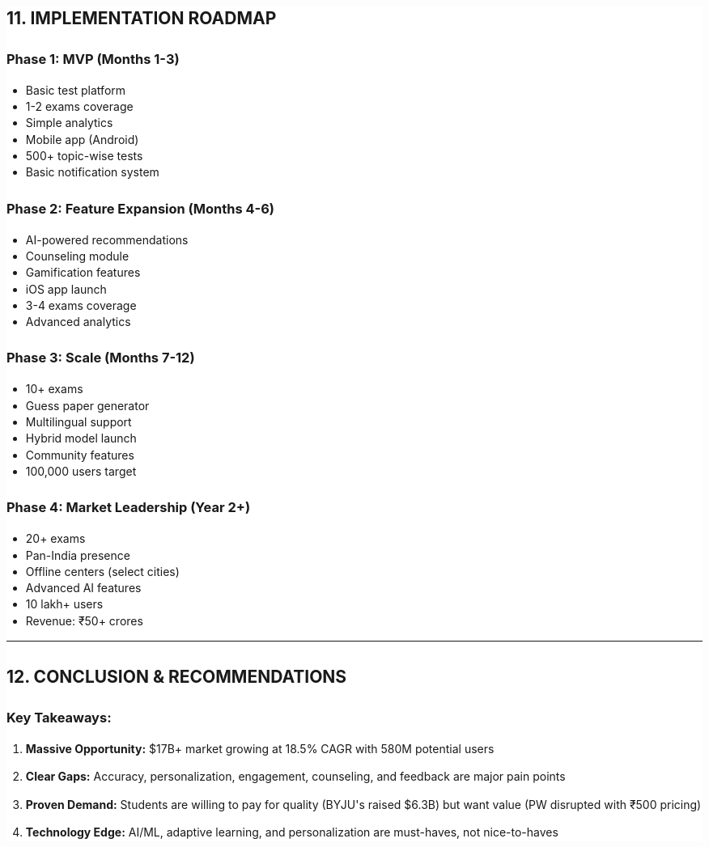 
## 11. IMPLEMENTATION ROADMAP

### Phase 1: MVP (Months 1-3)
- Basic test platform
- 1-2 exams coverage
- Simple analytics
- Mobile app (Android)
- 500+ topic-wise tests
- Basic notification system

### Phase 2: Feature Expansion (Months 4-6)
- AI-powered recommendations
- Counseling module
- Gamification features
- iOS app launch
- 3-4 exams coverage
- Advanced analytics

### Phase 3: Scale (Months 7-12)
- 10+ exams
- Guess paper generator
- Multilingual support
- Hybrid model launch
- Community features
- 100,000 users target

### Phase 4: Market Leadership (Year 2+)
- 20+ exams
- Pan-India presence
- Offline centers (select cities)
- Advanced AI features
- 10 lakh+ users
- Revenue: ₹50+ crores

---

## 12. CONCLUSION & RECOMMENDATIONS

### Key Takeaways:

1. **Massive Opportunity:** $17B+ market growing at 18.5% CAGR with 580M potential users

2. **Clear Gaps:** Accuracy, personalization, engagement, counseling, and feedback are major pain points

3. **Proven Demand:** Students are willing to pay for quality (BYJU's raised $6.3B) but want value (PW disrupted with ₹500 pricing)

4. **Technology Edge:** AI/ML, adaptive learning, and personalization are must-haves, not nice-to-haves

